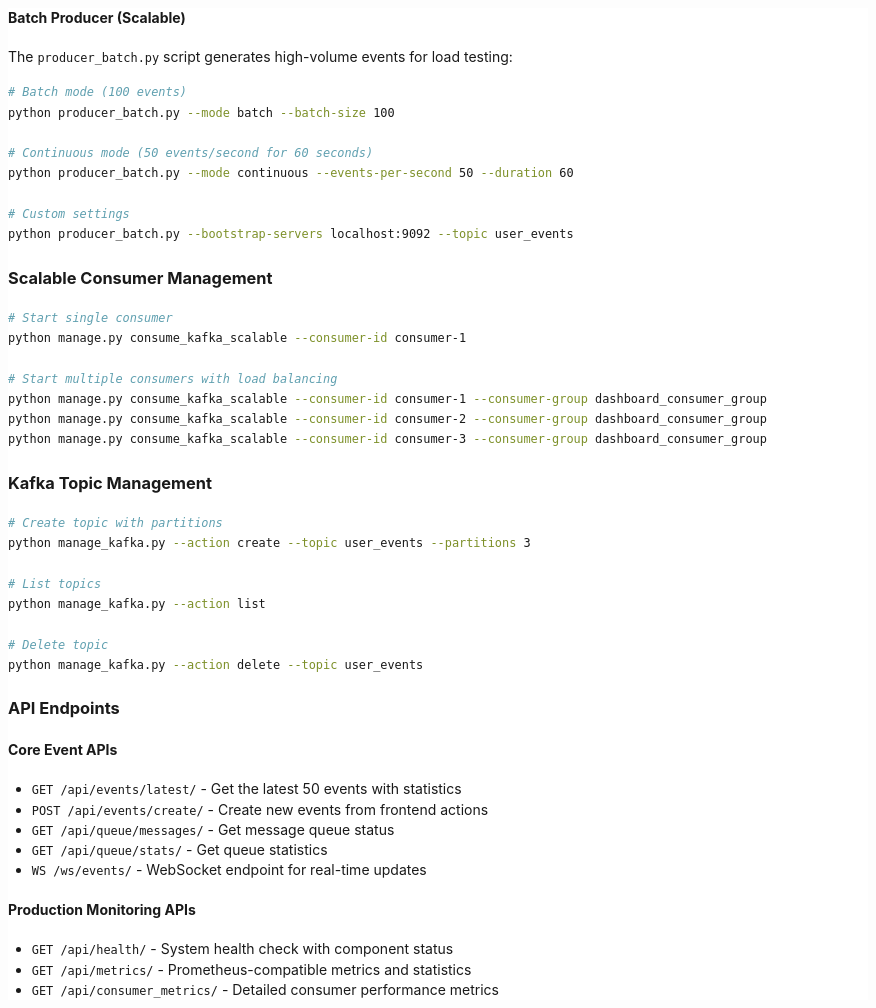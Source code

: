 #### Batch Producer (Scalable)
The `producer_batch.py` script generates high-volume events for load testing:

```bash
# Batch mode (100 events)
python producer_batch.py --mode batch --batch-size 100

# Continuous mode (50 events/second for 60 seconds)
python producer_batch.py --mode continuous --events-per-second 50 --duration 60

# Custom settings
python producer_batch.py --bootstrap-servers localhost:9092 --topic user_events
```

### Scalable Consumer Management

```bash
# Start single consumer
python manage.py consume_kafka_scalable --consumer-id consumer-1

# Start multiple consumers with load balancing
python manage.py consume_kafka_scalable --consumer-id consumer-1 --consumer-group dashboard_consumer_group
python manage.py consume_kafka_scalable --consumer-id consumer-2 --consumer-group dashboard_consumer_group
python manage.py consume_kafka_scalable --consumer-id consumer-3 --consumer-group dashboard_consumer_group
```

### Kafka Topic Management

```bash
# Create topic with partitions
python manage_kafka.py --action create --topic user_events --partitions 3

# List topics
python manage_kafka.py --action list

# Delete topic
python manage_kafka.py --action delete --topic user_events
```

### API Endpoints

#### **Core Event APIs**
- `GET /api/events/latest/` - Get the latest 50 events with statistics
- `POST /api/events/create/` - Create new events from frontend actions
- `GET /api/queue/messages/` - Get message queue status
- `GET /api/queue/stats/` - Get queue statistics
- `WS /ws/events/` - WebSocket endpoint for real-time updates

#### **Production Monitoring APIs**
- `GET /api/health/` - System health check with component status
- `GET /api/metrics/` - Prometheus-compatible metrics and statistics
- `GET /api/consumer_metrics/` - Detailed consumer performance metrics
